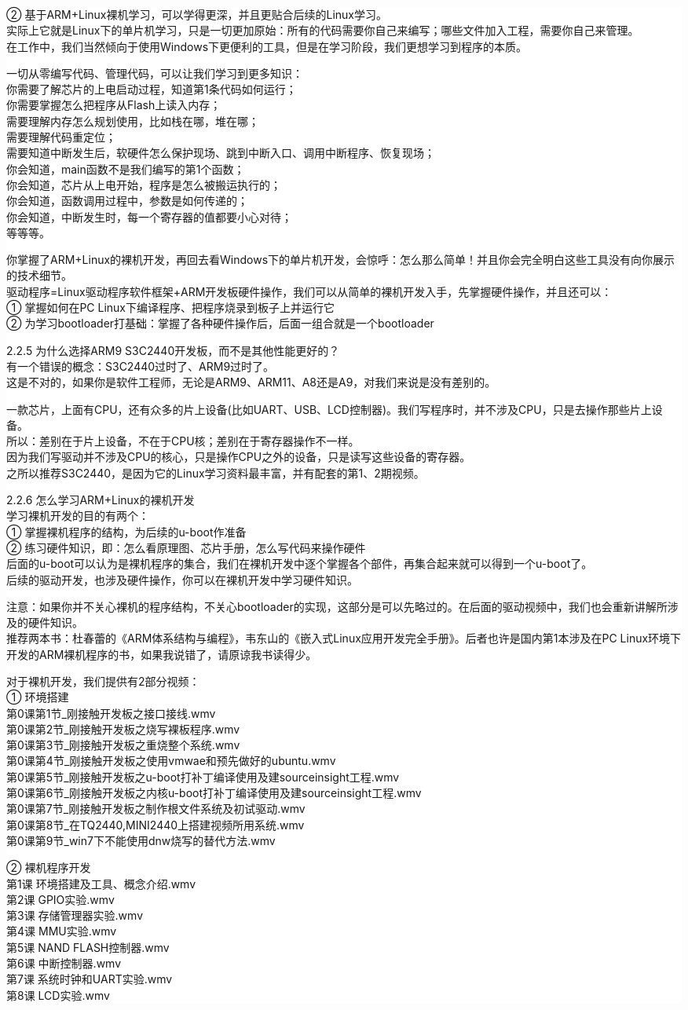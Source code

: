 ② 基于ARM+Linux裸机学习，可以学得更深，并且更贴合后续的Linux学习。  
实际上它就是Linux下的单片机学习，只是一切更加原始：所有的代码需要你自己来编写；哪些文件加入工程，需要你自己来管理。  
在工作中，我们当然倾向于使用Windows下更便利的工具，但是在学习阶段，我们更想学习到程序的本质。

一切从零编写代码、管理代码，可以让我们学习到更多知识：  
你需要了解芯片的上电启动过程，知道第1条代码如何运行；  
你需要掌握怎么把程序从Flash上读入内存；  
需要理解内存怎么规划使用，比如栈在哪，堆在哪；  
需要理解代码重定位；  
需要知道中断发生后，软硬件怎么保护现场、跳到中断入口、调用中断程序、恢复现场；  
你会知道，main函数不是我们编写的第1个函数；  
你会知道，芯片从上电开始，程序是怎么被搬运执行的；  
你会知道，函数调用过程中，参数是如何传递的；  
你会知道，中断发生时，每一个寄存器的值都要小心对待；  
等等等。

你掌握了ARM+Linux的裸机开发，再回去看Windows下的单片机开发，会惊呼：怎么那么简单！并且你会完全明白这些工具没有向你展示的技术细节。  
驱动程序=Linux驱动程序软件框架+ARM开发板硬件操作，我们可以从简单的裸机开发入手，先掌握硬件操作，并且还可以：  
① 掌握如何在PC Linux下编译程序、把程序烧录到板子上并运行它  
② 为学习bootloader打基础：掌握了各种硬件操作后，后面一组合就是一个bootloader

2.2.5 为什么选择ARM9 S3C2440开发板，而不是其他性能更好的？  
有一个错误的概念：S3C2440过时了、ARM9过时了。  
这是不对的，如果你是软件工程师，无论是ARM9、ARM11、A8还是A9，对我们来说是没有差别的。

一款芯片，上面有CPU，还有众多的片上设备(比如UART、USB、LCD控制器)。我们写程序时，并不涉及CPU，只是去操作那些片上设备。  
所以：差别在于片上设备，不在于CPU核；差别在于寄存器操作不一样。  
因为我们写驱动并不涉及CPU的核心，只是操作CPU之外的设备，只是读写这些设备的寄存器。  
之所以推荐S3C2440，是因为它的Linux学习资料最丰富，并有配套的第1、2期视频。

2.2.6 怎么学习ARM+Linux的裸机开发  
学习裸机开发的目的有两个：  
① 掌握裸机程序的结构，为后续的u-boot作准备  
② 练习硬件知识，即：怎么看原理图、芯片手册，怎么写代码来操作硬件  
后面的u-boot可以认为是裸机程序的集合，我们在裸机开发中逐个掌握各个部件，再集合起来就可以得到一个u-boot了。  
后续的驱动开发，也涉及硬件操作，你可以在裸机开发中学习硬件知识。

注意：如果你并不关心裸机的程序结构，不关心bootloader的实现，这部分是可以先略过的。在后面的驱动视频中，我们也会重新讲解所涉及的硬件知识。  
推荐两本书：杜春蕾的《ARM体系结构与编程》，韦东山的《嵌入式Linux应用开发完全手册》。后者也许是国内第1本涉及在PC Linux环境下开发的ARM裸机程序的书，如果我说错了，请原谅我书读得少。

对于裸机开发，我们提供有2部分视频：  
① 环境搭建  
第0课第1节_刚接触开发板之接口接线.wmv  
第0课第2节_刚接触开发板之烧写裸板程序.wmv  
第0课第3节_刚接触开发板之重烧整个系统.wmv  
第0课第4节_刚接触开发板之使用vmwae和预先做好的ubuntu.wmv  
第0课第5节_刚接触开发板之u-boot打补丁编译使用及建sourceinsight工程.wmv  
第0课第6节_刚接触开发板之内核u-boot打补丁编译使用及建sourceinsight工程.wmv  
第0课第7节_刚接触开发板之制作根文件系统及初试驱动.wmv  
第0课第8节_在TQ2440,MINI2440上搭建视频所用系统.wmv  
第0课第9节_win7下不能使用dnw烧写的替代方法.wmv

② 裸机程序开发  
第1课 环境搭建及工具、概念介绍.wmv  
第2课 GPIO实验.wmv  
第3课 存储管理器实验.wmv  
第4课 MMU实验.wmv  
第5课 NAND FLASH控制器.wmv  
第6课 中断控制器.wmv  
第7课 系统时钟和UART实验.wmv  
第8课 LCD实验.wmv
